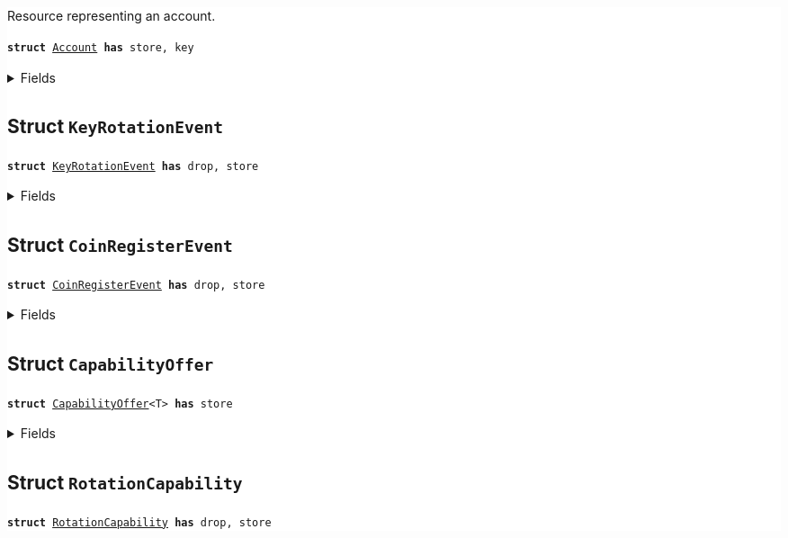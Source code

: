Resource representing an account.


<pre><code><b>struct</b> <a href="account.md#0x1_account_Account">Account</a> <b>has</b> store, key
</code></pre>



<details><summary>Fields</summary></details>

<a name="0x1_account_KeyRotationEvent"></a>

## Struct `KeyRotationEvent`



<pre><code><b>struct</b> <a href="account.md#0x1_account_KeyRotationEvent">KeyRotationEvent</a> <b>has</b> drop, store
</code></pre>



<details><summary>Fields</summary></details>

<a name="0x1_account_CoinRegisterEvent"></a>

## Struct `CoinRegisterEvent`



<pre><code><b>struct</b> <a href="account.md#0x1_account_CoinRegisterEvent">CoinRegisterEvent</a> <b>has</b> drop, store
</code></pre>



<details><summary>Fields</summary></details>

<a name="0x1_account_CapabilityOffer"></a>

## Struct `CapabilityOffer`



<pre><code><b>struct</b> <a href="account.md#0x1_account_CapabilityOffer">CapabilityOffer</a>&lt;T&gt; <b>has</b> store
</code></pre>



<details><summary>Fields</summary></details>

<a name="0x1_account_RotationCapability"></a>

## Struct `RotationCapability`



<pre><code><b>struct</b> <a href="account.md#0x1_account_RotationCapability">RotationCapability</a> <b>has</b> drop, store
</code></pre>
